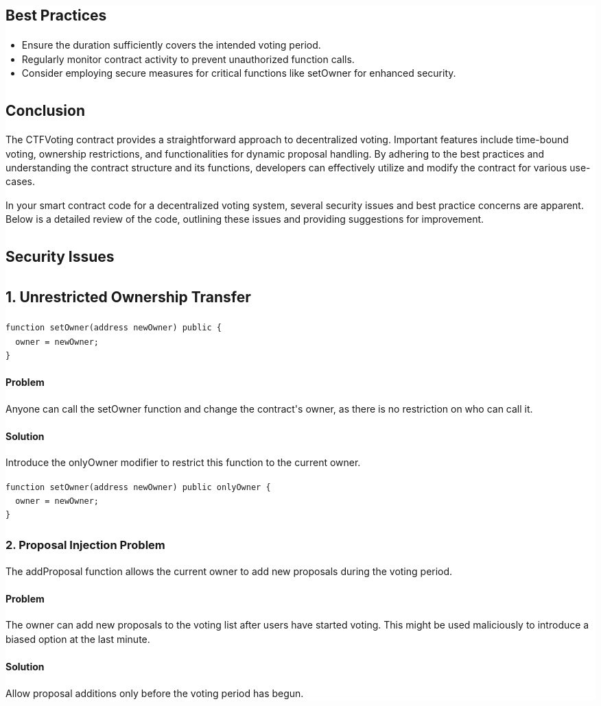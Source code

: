 ## **Best Practices**

- Ensure the duration sufficiently covers the intended voting period.
- Regularly monitor contract activity to prevent unauthorized function calls.
- Consider employing secure measures for critical functions like setOwner for enhanced security.

## **Conclusion**

The CTFVoting contract provides a straightforward approach to decentralized voting. Important features include time-bound voting, ownership restrictions, and functionalities for dynamic proposal handling. By adhering to the best practices and understanding the contract structure and its functions, developers can effectively utilize and modify the contract for various use-cases.

In your smart contract code for a decentralized voting system, several security issues and best practice concerns are apparent. Below is a detailed review of the code, outlining these issues and providing suggestions for improvement.

## **Security Issues**

## **1. Unrestricted Ownership Transfer**

```
function setOwner(address newOwner) public {
  owner = newOwner;
}
```
#### **Problem**

Anyone can call the setOwner function and change the contract's owner, as there is no restriction on who can call it.

#### **Solution**

Introduce the onlyOwner modifier to restrict this function to the current owner.

```
function setOwner(address newOwner) public onlyOwner {
  owner = newOwner;
}
```
### **2. Proposal Injection Problem**

The addProposal function allows the current owner to add new proposals during the voting period.

#### **Problem**

The owner can add new proposals to the voting list after users have started voting. This might be used maliciously to introduce a biased option at the last minute.

#### **Solution**

Allow proposal additions only before the voting period has begun.
